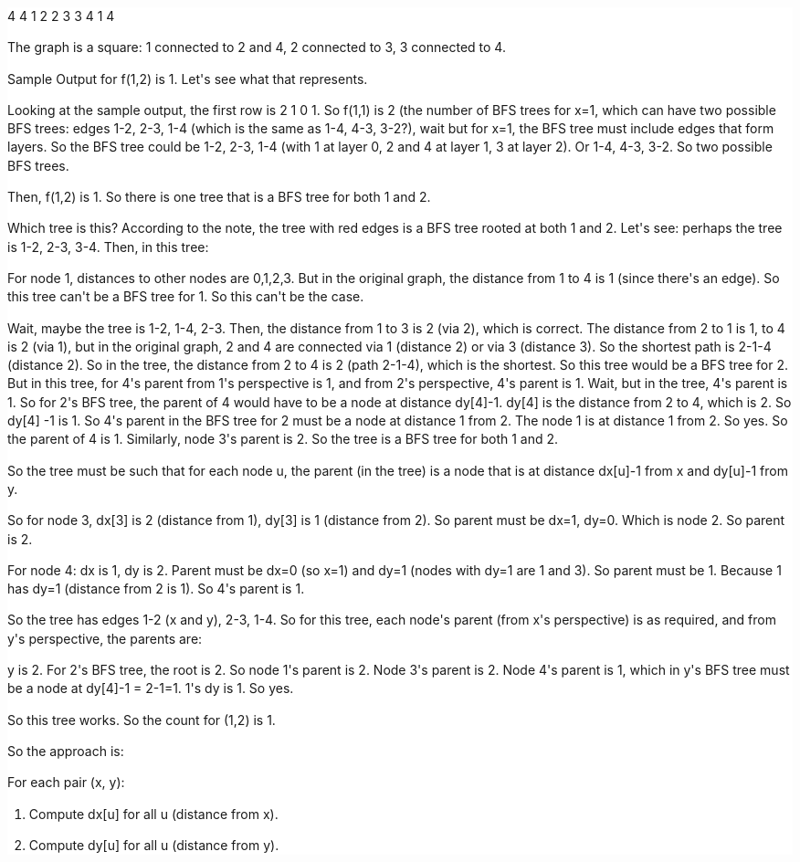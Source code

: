 4 4
1 2
2 3
3 4
1 4

The graph is a square: 1 connected to 2 and 4, 2 connected to 3, 3 connected to 4.

Sample Output for f(1,2) is 1. Let's see what that represents.

Looking at the sample output, the first row is 2 1 0 1. So f(1,1) is 2 (the number of BFS trees for x=1, which can have two possible BFS trees: edges 1-2, 2-3, 1-4 (which is the same as 1-4, 4-3, 3-2?), wait but for x=1, the BFS tree must include edges that form layers. So the BFS tree could be 1-2, 2-3, 1-4 (with 1 at layer 0, 2 and 4 at layer 1, 3 at layer 2). Or 1-4, 4-3, 3-2. So two possible BFS trees.

Then, f(1,2) is 1. So there is one tree that is a BFS tree for both 1 and 2.

Which tree is this? According to the note, the tree with red edges is a BFS tree rooted at both 1 and 2. Let's see: perhaps the tree is 1-2, 2-3, 3-4. Then, in this tree:

For node 1, distances to other nodes are 0,1,2,3. But in the original graph, the distance from 1 to 4 is 1 (since there's an edge). So this tree can't be a BFS tree for 1. So this can't be the case.

Wait, maybe the tree is 1-2, 1-4, 2-3. Then, the distance from 1 to 3 is 2 (via 2), which is correct. The distance from 2 to 1 is 1, to 4 is 2 (via 1), but in the original graph, 2 and 4 are connected via 1 (distance 2) or via 3 (distance 3). So the shortest path is 2-1-4 (distance 2). So in the tree, the distance from 2 to 4 is 2 (path 2-1-4), which is the shortest. So this tree would be a BFS tree for 2. But in this tree, for 4's parent from 1's perspective is 1, and from 2's perspective, 4's parent is 1. Wait, but in the tree, 4's parent is 1. So for 2's BFS tree, the parent of 4 would have to be a node at distance dy[4]-1. dy[4] is the distance from 2 to 4, which is 2. So dy[4] -1 is 1. So 4's parent in the BFS tree for 2 must be a node at distance 1 from 2. The node 1 is at distance 1 from 2. So yes. So the parent of 4 is 1. Similarly, node 3's parent is 2. So the tree is a BFS tree for both 1 and 2.

So the tree must be such that for each node u, the parent (in the tree) is a node that is at distance dx[u]-1 from x and dy[u]-1 from y.

So for node 3, dx[3] is 2 (distance from 1), dy[3] is 1 (distance from 2). So parent must be dx=1, dy=0. Which is node 2. So parent is 2.

For node 4: dx is 1, dy is 2. Parent must be dx=0 (so x=1) and dy=1 (nodes with dy=1 are 1 and 3). So parent must be 1. Because 1 has dy=1 (distance from 2 is 1). So 4's parent is 1.

So the tree has edges 1-2 (x and y), 2-3, 1-4. So for this tree, each node's parent (from x's perspective) is as required, and from y's perspective, the parents are:

y is 2. For 2's BFS tree, the root is 2. So node 1's parent is 2. Node 3's parent is 2. Node 4's parent is 1, which in y's BFS tree must be a node at dy[4]-1 = 2-1=1. 1's dy is 1. So yes.

So this tree works. So the count for (1,2) is 1.

So the approach is:

For each pair (x, y):

1. Compute dx[u] for all u (distance from x).

2. Compute dy[u] for all u (distance from y).
